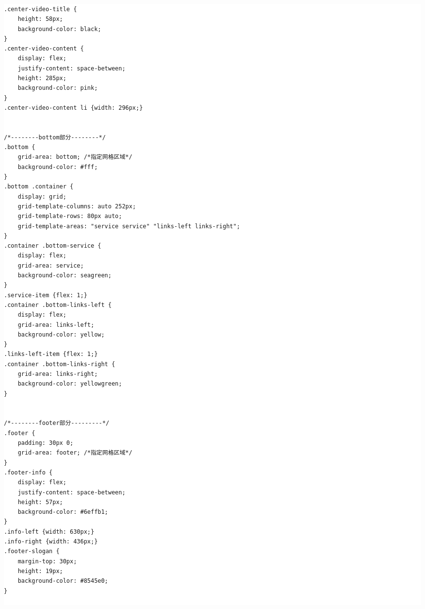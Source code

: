 ```
.center-video-title {
    height: 58px;
    background-color: black;
}
.center-video-content {
    display: flex;
    justify-content: space-between;
    height: 285px;
    background-color: pink;
}
.center-video-content li {width: 296px;}


/*--------bottom部分--------*/
.bottom {
    grid-area: bottom; /*指定网格区域*/
    background-color: #fff;
}
.bottom .container {
    display: grid;
    grid-template-columns: auto 252px;
    grid-template-rows: 80px auto;
    grid-template-areas: "service service" "links-left links-right";
}
.container .bottom-service {
    display: flex;
    grid-area: service;
    background-color: seagreen;
}
.service-item {flex: 1;}
.container .bottom-links-left {
    display: flex;
    grid-area: links-left;
    background-color: yellow;
}
.links-left-item {flex: 1;}
.container .bottom-links-right {
    grid-area: links-right;
    background-color: yellowgreen;
}


/*--------footer部分---------*/
.footer {
    padding: 30px 0;
    grid-area: footer; /*指定网格区域*/
}
.footer-info {
    display: flex;
    justify-content: space-between;
    height: 57px;
    background-color: #6effb1;
}
.info-left {width: 630px;}
.info-right {width: 436px;}
.footer-slogan {
    margin-top: 30px;
    height: 19px;
    background-color: #8545e0;
}


```
